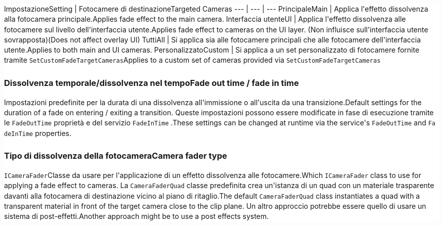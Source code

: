 <span data-ttu-id="0c75b-125">Impostazione</span><span class="sxs-lookup"><span data-stu-id="0c75b-125">Setting</span></span> | <span data-ttu-id="0c75b-126">Fotocamere di destinazione</span><span class="sxs-lookup"><span data-stu-id="0c75b-126">Targeted Cameras</span></span>
--- | --- | ---
<span data-ttu-id="0c75b-127">Principale</span><span class="sxs-lookup"><span data-stu-id="0c75b-127">Main</span></span> | <span data-ttu-id="0c75b-128">Applica l'effetto dissolvenza alla fotocamera principale.</span><span class="sxs-lookup"><span data-stu-id="0c75b-128">Applies fade effect to the main camera.</span></span>
<span data-ttu-id="0c75b-129">Interfaccia utente</span><span class="sxs-lookup"><span data-stu-id="0c75b-129">UI</span></span> | <span data-ttu-id="0c75b-130">Applica l'effetto dissolvenza alle fotocamere sul livello dell'interfaccia utente.</span><span class="sxs-lookup"><span data-stu-id="0c75b-130">Applies fade effect to cameras on the UI layer.</span></span> <span data-ttu-id="0c75b-131">(Non influisce sull'interfaccia utente sovrapposta)</span><span class="sxs-lookup"><span data-stu-id="0c75b-131">(Does not affect overlay UI)</span></span>
<span data-ttu-id="0c75b-132">Tutti</span><span class="sxs-lookup"><span data-stu-id="0c75b-132">All</span></span> | <span data-ttu-id="0c75b-133">Si applica sia alle fotocamere principali che alle fotocamere dell'interfaccia utente.</span><span class="sxs-lookup"><span data-stu-id="0c75b-133">Applies to both main and UI cameras.</span></span>
<span data-ttu-id="0c75b-134">Personalizzato</span><span class="sxs-lookup"><span data-stu-id="0c75b-134">Custom</span></span> | <span data-ttu-id="0c75b-135">Si applica a un set personalizzato di fotocamere fornite tramite `SetCustomFadeTargetCameras`</span><span class="sxs-lookup"><span data-stu-id="0c75b-135">Applies to a custom set of cameras provided via `SetCustomFadeTargetCameras`</span></span>

### <a name="fade-out-time--fade-in-time"></a><span data-ttu-id="0c75b-136">Dissolvenza temporale/dissolvenza nel tempo</span><span class="sxs-lookup"><span data-stu-id="0c75b-136">Fade out time / fade in time</span></span>

<span data-ttu-id="0c75b-137">Impostazioni predefinite per la durata di una dissolvenza all'immissione o all'uscita da una transizione.</span><span class="sxs-lookup"><span data-stu-id="0c75b-137">Default settings for the duration of a fade on entering / exiting a transition.</span></span> <span data-ttu-id="0c75b-138">Queste impostazioni possono essere modificate in fase di esecuzione tramite le `FadeOutTime` proprietà e del servizio `FadeInTime` .</span><span class="sxs-lookup"><span data-stu-id="0c75b-138">These settings can be changed at runtime via the service's `FadeOutTime` and `FadeInTime` properties.</span></span>

### <a name="camera-fader-type"></a><span data-ttu-id="0c75b-139">Tipo di dissolvenza della fotocamera</span><span class="sxs-lookup"><span data-stu-id="0c75b-139">Camera fader type</span></span>

<span data-ttu-id="0c75b-140">`ICameraFader`Classe da usare per l'applicazione di un effetto dissolvenza alle fotocamere.</span><span class="sxs-lookup"><span data-stu-id="0c75b-140">Which `ICameraFader` class to use for applying a fade effect to cameras.</span></span> <span data-ttu-id="0c75b-141">La `CameraFaderQuad` classe predefinita crea un'istanza di un quad con un materiale trasparente davanti alla fotocamera di destinazione vicino al piano di ritaglio.</span><span class="sxs-lookup"><span data-stu-id="0c75b-141">The default `CameraFaderQuad` class instantiates a quad with a transparent material in front of the target camera close to the clip plane.</span></span> <span data-ttu-id="0c75b-142">Un altro approccio potrebbe essere quello di usare un sistema di post-effetti.</span><span class="sxs-lookup"><span data-stu-id="0c75b-142">Another approach might be to use a post effects system.</span></span>

